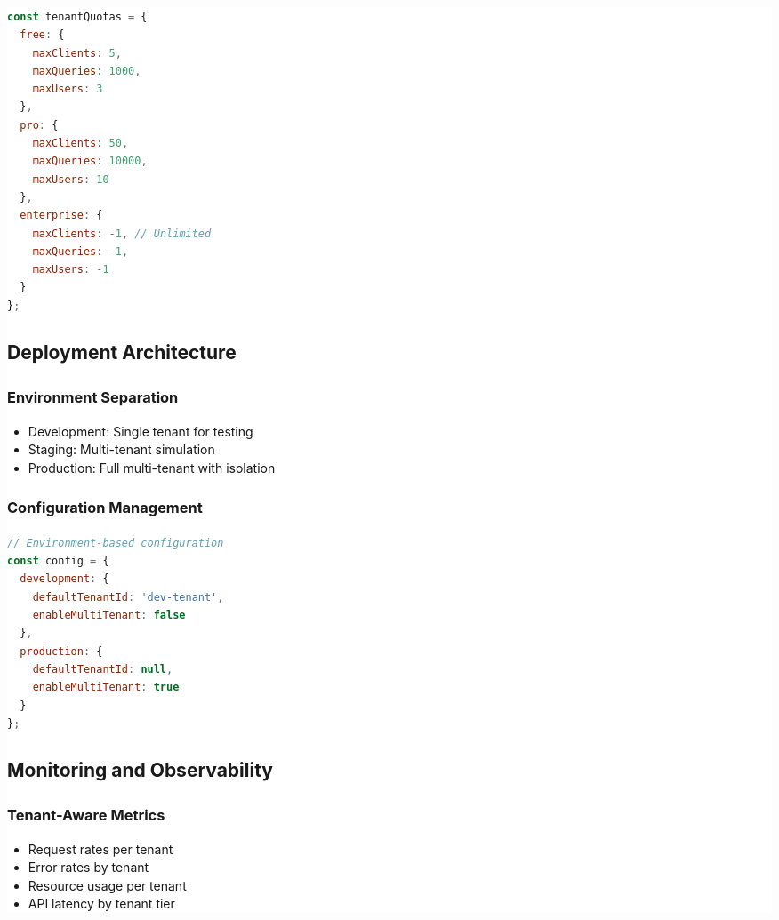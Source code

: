 ```javascript
const tenantQuotas = {
  free: {
    maxClients: 5,
    maxQueries: 1000,
    maxUsers: 3
  },
  pro: {
    maxClients: 50,
    maxQueries: 10000,
    maxUsers: 10
  },
  enterprise: {
    maxClients: -1, // Unlimited
    maxQueries: -1,
    maxUsers: -1
  }
};
```

## Deployment Architecture

### Environment Separation

- Development: Single tenant for testing
- Staging: Multi-tenant simulation
- Production: Full multi-tenant with isolation

### Configuration Management

```javascript
// Environment-based configuration
const config = {
  development: {
    defaultTenantId: 'dev-tenant',
    enableMultiTenant: false
  },
  production: {
    defaultTenantId: null,
    enableMultiTenant: true
  }
};
```

## Monitoring and Observability

### Tenant-Aware Metrics

- Request rates per tenant
- Error rates by tenant
- Resource usage per tenant
- API latency by tenant tier
